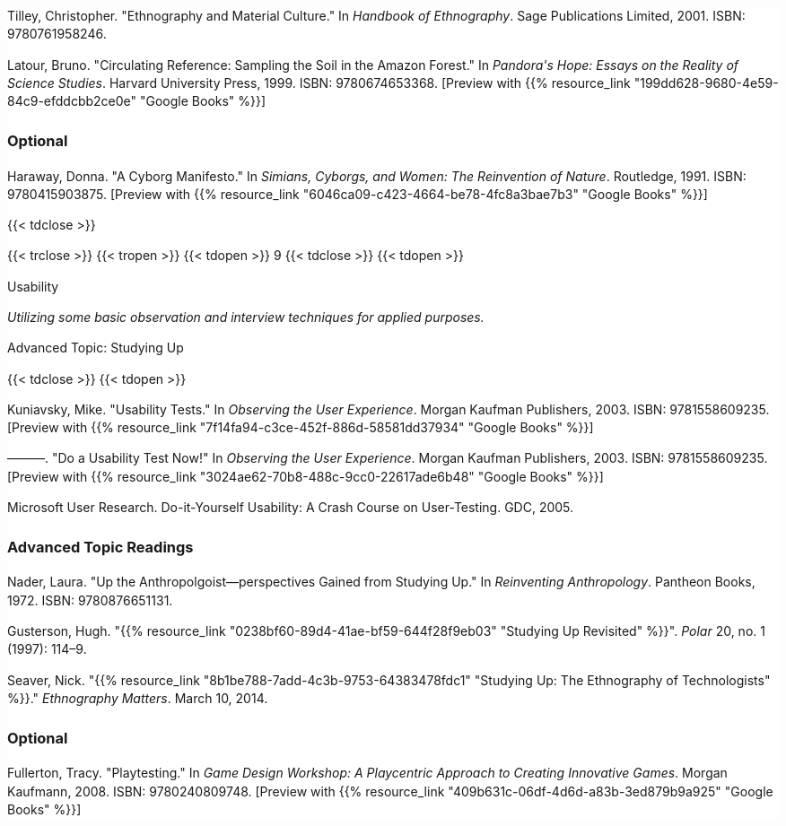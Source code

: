 Tilley, Christopher. "Ethnography and Material Culture." In _Handbook of Ethnography_. Sage Publications Limited, 2001. ISBN: 9780761958246.

Latour, Bruno. "Circulating Reference: Sampling the Soil in the Amazon Forest." In _Pandora's Hope: Essays on the Reality of Science Studies_. Harvard University Press, 1999. ISBN: 9780674653368. \[Preview with {{% resource_link "199dd628-9680-4e59-84c9-efddcbb2ce0e" "Google Books" %}}\]

### Optional

Haraway, Donna. "A Cyborg Manifesto." In _Simians, Cyborgs, and Women: The Reinvention of Nature_. Routledge, 1991. ISBN: 9780415903875. \[Preview with {{% resource_link "6046ca09-c423-4664-be78-4fc8a3bae7b3" "Google Books" %}}\]


{{< tdclose >}}

{{< trclose >}}
{{< tropen >}}
{{< tdopen >}}
9
{{< tdclose >}}
{{< tdopen >}}


Usability

_Utilizing some basic observation and interview techniques for applied purposes._

Advanced Topic: Studying Up


{{< tdclose >}}
{{< tdopen >}}


Kuniavsky, Mike. "Usability Tests." In _Observing the User Experience_. Morgan Kaufman Publishers, 2003. ISBN: 9781558609235. \[Preview with {{% resource_link "7f14fa94-c3ce-452f-886d-58581dd37934" "Google Books" %}}\]

———. "Do a Usability Test Now!" In _Observing the User Experience_. Morgan Kaufman Publishers, 2003. ISBN: 9781558609235. \[Preview with {{% resource_link "3024ae62-70b8-488c-9cc0-22617ade6b48" "Google Books" %}}\]

Microsoft User Research. Do-it-Yourself Usability: A Crash Course on User-Testing. GDC, 2005.

### Advanced Topic Readings

Nader, Laura. "Up the Anthropolgoist—perspectives Gained from Studying Up." In _Reinventing Anthropology_. Pantheon Books, 1972. ISBN: 9780876651131.

Gusterson, Hugh. "{{% resource_link "0238bf60-89d4-41ae-bf59-644f28f9eb03" "Studying Up Revisited" %}}". _Polar_ 20, no. 1 (1997): 114–9.

Seaver, Nick. "{{% resource_link "8b1be788-7add-4c3b-9753-64383478fdc1" "Studying Up: The Ethnography of Technologists" %}}." _Ethnography Matters_. March 10, 2014.

### Optional

Fullerton, Tracy. "Playtesting." In _Game Design Workshop: A Playcentric Approach to Creating Innovative Games_. Morgan Kaufmann, 2008. ISBN: 9780240809748. \[Preview with {{% resource_link "409b631c-06df-4d6d-a83b-3ed879b9a925" "Google Books" %}}\]
